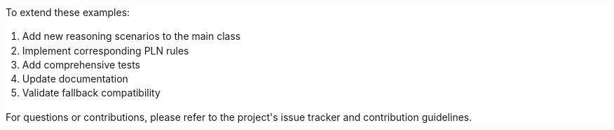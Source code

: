 To extend these examples:

1. Add new reasoning scenarios to the main class
2. Implement corresponding PLN rules
3. Add comprehensive tests
4. Update documentation
5. Validate fallback compatibility

For questions or contributions, please refer to the project's issue tracker and contribution guidelines.